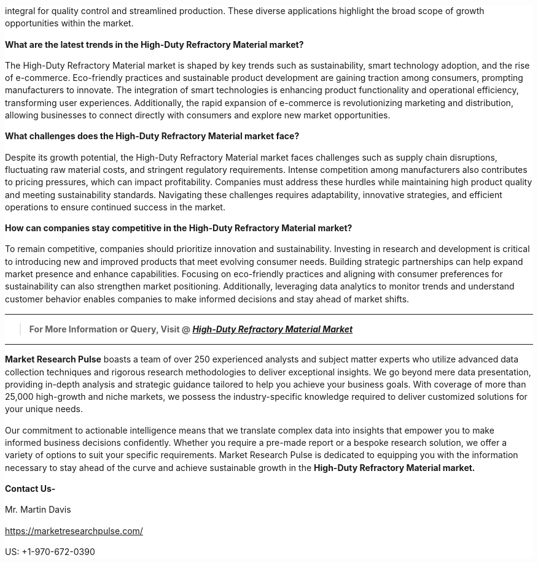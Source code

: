 integral for quality control and streamlined production. These diverse applications highlight the broad scope of growth opportunities within the market.</p><p><strong>What are the latest trends in the High-Duty Refractory Material market?</strong></p><p>The High-Duty Refractory Material market is shaped by key trends such as sustainability, smart technology adoption, and the rise of e-commerce. Eco-friendly practices and sustainable product development are gaining traction among consumers, prompting manufacturers to innovate. The integration of smart technologies is enhancing product functionality and operational efficiency, transforming user experiences. Additionally, the rapid expansion of e-commerce is revolutionizing marketing and distribution, allowing businesses to connect directly with consumers and explore new market opportunities.</p><p><strong>What challenges does the High-Duty Refractory Material market face?</strong></p><p>Despite its growth potential, the High-Duty Refractory Material market faces challenges such as supply chain disruptions, fluctuating raw material costs, and stringent regulatory requirements. Intense competition among manufacturers also contributes to pricing pressures, which can impact profitability. Companies must address these hurdles while maintaining high product quality and meeting sustainability standards. Navigating these challenges requires adaptability, innovative strategies, and efficient operations to ensure continued success in the market.</p><p><strong>How can companies stay competitive in the High-Duty Refractory Material market?</strong></p><p>To remain competitive, companies should prioritize innovation and sustainability. Investing in research and development is critical to introducing new and improved products that meet evolving consumer needs. Building strategic partnerships can help expand market presence and enhance capabilities. Focusing on eco-friendly practices and aligning with consumer preferences for sustainability can also strengthen market positioning. Additionally, leveraging data analytics to monitor trends and understand customer behavior enables companies to make informed decisions and stay ahead of market shifts.</p><hr /><blockquote><p><strong>For More Information or Query, Visit @&nbsp;<em><a href="https://marketresearchpulse.com/report/51626/high-duty-refractory-material-market?utm_source=Linkedin&utm_medium=0112">High-Duty Refractory Material Market</a></em></strong></p></blockquote><hr /><p><strong>Market Research Pulse</strong> boasts a team of over 250 experienced analysts and subject matter experts who utilize advanced data collection techniques and rigorous research methodologies to deliver exceptional insights. We go beyond mere data presentation, providing in-depth analysis and strategic guidance tailored to help you achieve your business goals. With coverage of more than 25,000 high-growth and niche markets, we possess the industry-specific knowledge required to deliver customized solutions for your unique needs.</p><p>Our commitment to actionable intelligence means that we translate complex data into insights that empower you to make informed business decisions confidently. Whether you require a pre-made report or a bespoke research solution, we offer a variety of options to suit your specific requirements. Market Research Pulse is dedicated to equipping you with the information necessary to stay ahead of the curve and achieve sustainable growth in the <strong>High-Duty Refractory Material market.</strong></p><p><strong>Contact Us-</strong></p><p>Mr. Martin Davis</p><p>https://marketresearchpulse.com/</p><p>US: +1-970-672-0390</p>
